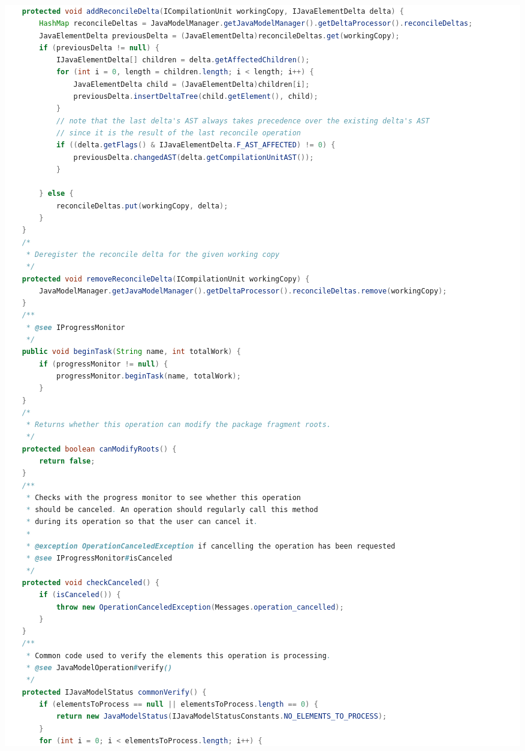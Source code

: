 ```java
	protected void addReconcileDelta(ICompilationUnit workingCopy, IJavaElementDelta delta) {
		HashMap reconcileDeltas = JavaModelManager.getJavaModelManager().getDeltaProcessor().reconcileDeltas;
		JavaElementDelta previousDelta = (JavaElementDelta)reconcileDeltas.get(workingCopy);
		if (previousDelta != null) {
			IJavaElementDelta[] children = delta.getAffectedChildren();
			for (int i = 0, length = children.length; i < length; i++) {
				JavaElementDelta child = (JavaElementDelta)children[i];
				previousDelta.insertDeltaTree(child.getElement(), child);
			}
			// note that the last delta's AST always takes precedence over the existing delta's AST
			// since it is the result of the last reconcile operation
			if ((delta.getFlags() & IJavaElementDelta.F_AST_AFFECTED) != 0) {
				previousDelta.changedAST(delta.getCompilationUnitAST());
			}
						
		} else {
			reconcileDeltas.put(workingCopy, delta);
		}
	}
	/*
	 * Deregister the reconcile delta for the given working copy
	 */
	protected void removeReconcileDelta(ICompilationUnit workingCopy) {
		JavaModelManager.getJavaModelManager().getDeltaProcessor().reconcileDeltas.remove(workingCopy);		
	}
	/**
	 * @see IProgressMonitor
	 */
	public void beginTask(String name, int totalWork) {
		if (progressMonitor != null) {
			progressMonitor.beginTask(name, totalWork);
		}
	}
	/*
	 * Returns whether this operation can modify the package fragment roots.
	 */
	protected boolean canModifyRoots() {
		return false;
	}
	/**
	 * Checks with the progress monitor to see whether this operation
	 * should be canceled. An operation should regularly call this method
	 * during its operation so that the user can cancel it.
	 *
	 * @exception OperationCanceledException if cancelling the operation has been requested
	 * @see IProgressMonitor#isCanceled
	 */
	protected void checkCanceled() {
		if (isCanceled()) {
			throw new OperationCanceledException(Messages.operation_cancelled); 
		}
	}
	/**
	 * Common code used to verify the elements this operation is processing.
	 * @see JavaModelOperation#verify()
	 */
	protected IJavaModelStatus commonVerify() {
		if (elementsToProcess == null || elementsToProcess.length == 0) {
			return new JavaModelStatus(IJavaModelStatusConstants.NO_ELEMENTS_TO_PROCESS);
		}
		for (int i = 0; i < elementsToProcess.length; i++) {
```
